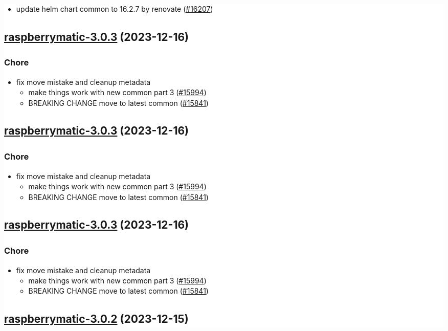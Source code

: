 - update helm chart common to 16.2.7 by renovate ([#16207](https://github.com/truecharts/charts/issues/16207))
  
  


## [raspberrymatic-3.0.3](https://github.com/truecharts/charts/compare/raspberrymatic-2.0.15...raspberrymatic-3.0.3) (2023-12-16)

### Chore

- fix move mistake and cleanup metadata
  - make things work with new common part 3 ([#15994](https://github.com/truecharts/charts/issues/15994))
  - BREAKING CHANGE move to latest common ([#15841](https://github.com/truecharts/charts/issues/15841))
  
  


## [raspberrymatic-3.0.3](https://github.com/truecharts/charts/compare/raspberrymatic-2.0.15...raspberrymatic-3.0.3) (2023-12-16)

### Chore

- fix move mistake and cleanup metadata
  - make things work with new common part 3 ([#15994](https://github.com/truecharts/charts/issues/15994))
  - BREAKING CHANGE move to latest common ([#15841](https://github.com/truecharts/charts/issues/15841))
  
  


## [raspberrymatic-3.0.3](https://github.com/truecharts/charts/compare/raspberrymatic-2.0.15...raspberrymatic-3.0.3) (2023-12-16)

### Chore

- fix move mistake and cleanup metadata
  - make things work with new common part 3 ([#15994](https://github.com/truecharts/charts/issues/15994))
  - BREAKING CHANGE move to latest common ([#15841](https://github.com/truecharts/charts/issues/15841))
  
  


## [raspberrymatic-3.0.2](https://github.com/truecharts/charts/compare/raspberrymatic-2.0.15...raspberrymatic-3.0.2) (2023-12-15)
